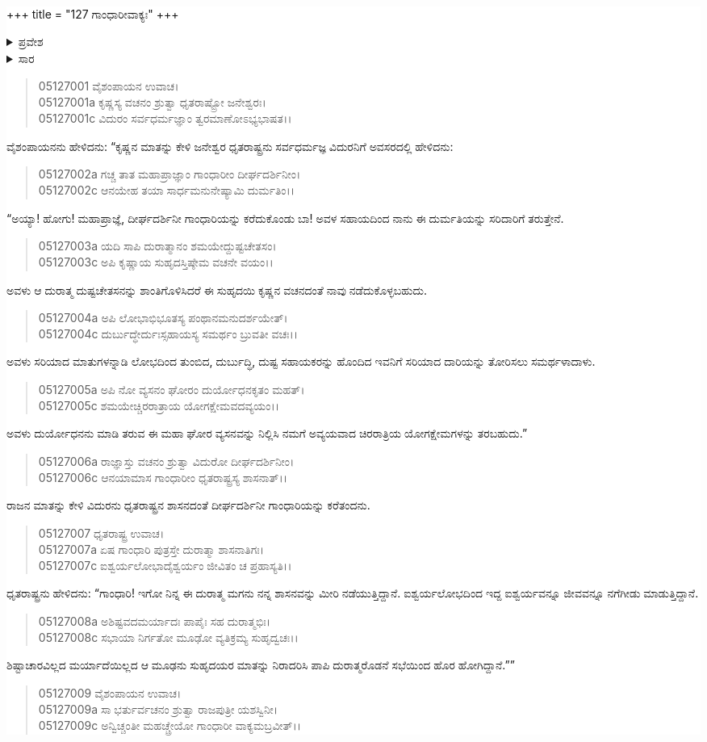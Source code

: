 +++
title = "127 ಗಾಂಧಾರೀವಾಕ್ಯಃ"
+++

<details><summary>ಪ್ರವೇಶ</summary></details>


<details><summary>ಸಾರ</summary></details>


> 05127001 ವೈಶಂಪಾಯನ ಉವಾಚ।  
05127001a ಕೃಷ್ಣಸ್ಯ ವಚನಂ ಶ್ರುತ್ವಾ ಧೃತರಾಷ್ಟ್ರೋ ಜನೇಶ್ವರಃ।  
05127001c ವಿದುರಂ ಸರ್ವಧರ್ಮಜ್ಞಾಂ ತ್ವರಮಾಣೋಽಭ್ಯಭಾಷತ।।

ವೈಶಂಪಾಯನನು ಹೇಳಿದನು: “ಕೃಷ್ಣನ ಮಾತನ್ನು ಕೇಳಿ ಜನೇಶ್ವರ ಧೃತರಾಷ್ಟ್ರನು ಸರ್ವಧರ್ಮಜ್ಞ  ವಿದುರನಿಗೆ ಅವಸರದಲ್ಲಿ ಹೇಳಿದನು:

> 05127002a ಗಚ್ಚ ತಾತ ಮಹಾಪ್ರಾಜ್ಞಾಂ ಗಾಂಧಾರೀಂ ದೀರ್ಘದರ್ಶಿನೀಂ।  
05127002c ಆನಯೇಹ ತಯಾ ಸಾರ್ಧಮನುನೇಷ್ಯಾಮಿ ದುರ್ಮತಿಂ।।

“ಅಯ್ಯಾ! ಹೋಗು! ಮಹಾಪ್ರಾಜ್ಞೆ, ದೀರ್ಘದರ್ಶಿನೀ ಗಾಂಧಾರಿಯನ್ನು ಕರೆದುಕೊಂಡು ಬಾ! ಅವಳ ಸಹಾಯದಿಂದ ನಾನು ಈ ದುರ್ಮತಿಯನ್ನು ಸರಿದಾರಿಗೆ ತರುತ್ತೇನೆ.

> 05127003a ಯದಿ ಸಾಪಿ ದುರಾತ್ಮಾನಂ ಶಮಯೇದ್ದುಷ್ಟಚೇತಸಂ।  
05127003c ಅಪಿ ಕೃಷ್ಣಾಯ ಸುಹೃದಸ್ತಿಷ್ಠೇಮ ವಚನೇ ವಯಂ।।

ಅವಳು ಆ ದುರಾತ್ಮ ದುಷ್ಟಚೇತಸನನ್ನು ಶಾಂತಿಗೊಳಿಸಿದರೆ ಈ ಸುಹೃದಯಿ ಕೃಷ್ಣನ ವಚನದಂತೆ ನಾವು ನಡೆದುಕೊಳ್ಳಬಹುದು.

> 05127004a ಅಪಿ ಲೋಭಾಭಿಭೂತಸ್ಯ ಪಂಥಾನಮನುದರ್ಶಯೇತ್।   
05127004c ದುರ್ಬುದ್ಧೇರ್ದುಃಸ್ಸಹಾಯಸ್ಯ ಸಮರ್ಥಂ ಬ್ರುವತೀ ವಚಃ।।

ಅವಳು ಸರಿಯಾದ ಮಾತುಗಳನ್ನಾಡಿ ಲೋಭದಿಂದ ತುಂಬಿದ, ದುರ್ಬುದ್ಧಿ, ದುಷ್ಟ ಸಹಾಯಕರನ್ನು ಹೊಂದಿದ ಇವನಿಗೆ ಸರಿಯಾದ ದಾರಿಯನ್ನು ತೋರಿಸಲು ಸಮರ್ಥಳಾದಾಳು.

> 05127005a ಅಪಿ ನೋ ವ್ಯಸನಂ ಘೋರಂ ದುರ್ಯೋಧನಕೃತಂ ಮಹತ್।  
05127005c ಶಮಯೇಚ್ಚಿರರಾತ್ರಾಯ ಯೋಗಕ್ಷೇಮವದವ್ಯಯಂ।।

ಅವಳು ದುರ್ಯೋಧನನು ಮಾಡಿ ತರುವ ಈ ಮಹಾ ಘೋರ ವ್ಯಸನವನ್ನು ನಿಲ್ಲಿಸಿ ನಮಗೆ ಅವ್ಯಯವಾದ ಚಿರರಾತ್ರಿಯ ಯೋಗಕ್ಷೇಮಗಳನ್ನು ತರಬಹುದು.”

> 05127006a ರಾಜ್ಞಾಸ್ತು ವಚನಂ ಶ್ರುತ್ವಾ ವಿದುರೋ ದೀರ್ಘದರ್ಶಿನೀಂ।  
05127006c ಆನಯಾಮಾಸ ಗಾಂಧಾರೀಂ ಧೃತರಾಷ್ಟ್ರಸ್ಯ ಶಾಸನಾತ್।।

ರಾಜನ ಮಾತನ್ನು ಕೇಳಿ ವಿದುರನು ಧೃತರಾಷ್ಟ್ರನ ಶಾಸನದಂತೆ ದೀರ್ಘದರ್ಶಿನೀ ಗಾಂಧಾರಿಯನ್ನು ಕರೆತಂದನು.

> 05127007 ಧೃತರಾಷ್ಟ್ರ ಉವಾಚ।  
05127007a ಏಷ ಗಾಂಧಾರಿ ಪುತ್ರಸ್ತೇ ದುರಾತ್ಮಾ ಶಾಸನಾತಿಗಃ।  
05127007c ಐಶ್ವರ್ಯಲೋಭಾದೈಶ್ವರ್ಯಂ ಜೀವಿತಂ ಚ ಪ್ರಹಾಸ್ಯತಿ।।

ಧೃತರಾಷ್ಟ್ರನು ಹೇಳಿದನು: “ಗಾಂಧಾರಿ! ಇಗೋ ನಿನ್ನ ಈ ದುರಾತ್ಮ ಮಗನು ನನ್ನ ಶಾಸನವನ್ನು ಮೀರಿ ನಡೆಯುತ್ತಿದ್ದಾನೆ. ಐಶ್ವರ್ಯಲೋಭದಿಂದ ಇದ್ದ ಐಶ್ವರ್ಯವನ್ನೂ ಜೀವವನ್ನೂ ನಗೆಗೀಡು ಮಾಡುತ್ತಿದ್ದಾನೆ.

> 05127008a ಅಶಿಷ್ಟವದಮರ್ಯಾದಃ ಪಾಪೈಃ ಸಹ ದುರಾತ್ಮಭಿಃ।  
05127008c ಸಭಾಯಾ ನಿರ್ಗತೋ ಮೂಢೋ ವ್ಯತಿಕ್ರಮ್ಯ ಸುಹೃದ್ವಚಃ।।

ಶಿಷ್ಟಾಚಾರವಿಲ್ಲದ ಮರ್ಯಾದೆಯಿಲ್ಲದ ಆ ಮೂಢನು ಸುಹೃದಯರ ಮಾತನ್ನು ನಿರಾದರಿಸಿ ಪಾಪಿ ದುರಾತ್ಮರೊಡನೆ ಸಭೆಯಿಂದ ಹೊರ ಹೋಗಿದ್ದಾನೆ.””

> 05127009 ವೈಶಂಪಾಯನ ಉವಾಚ।  
05127009a ಸಾ ಭರ್ತುರ್ವಚನಂ ಶ್ರುತ್ವಾ ರಾಜಪುತ್ರೀ ಯಶಸ್ವಿನೀ।  
05127009c ಅನ್ವಿಚ್ಚಂತೀ ಮಹಚ್ಚ್ರೇಯೋ ಗಾಂಧಾರೀ ವಾಕ್ಯಮಬ್ರವೀತ್।।
